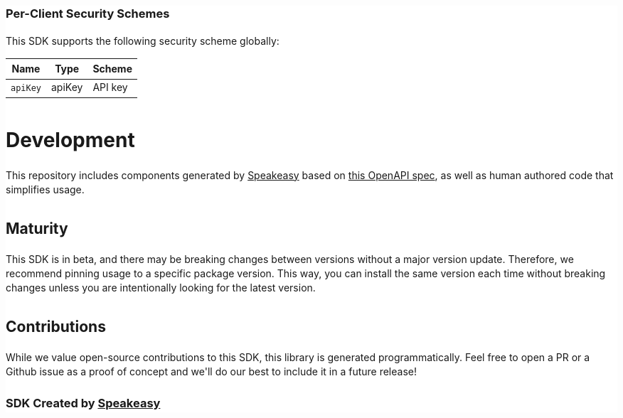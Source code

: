 ### Per-Client Security Schemes

This SDK supports the following security scheme globally:

| Name     | Type     | Scheme   |
| -------- | -------- | -------- |
| `apiKey` | apiKey   | API key  |







# Development
This repository includes components generated by [Speakeasy](https://www.speakeasyapi.dev/) based on [this OpenAPI spec](https://github.com/onedebos/alloy-openapi-spec), as well as human authored code that simplifies usage.


## Maturity

This SDK is in beta, and there may be breaking changes between versions without a major version update. Therefore, we recommend pinning usage
to a specific package version. This way, you can install the same version each time without breaking changes unless you are intentionally
looking for the latest version.

## Contributions

While we value open-source contributions to this SDK, this library is generated programmatically.
Feel free to open a PR or a Github issue as a proof of concept and we'll do our best to include it in a future release!

### SDK Created by [Speakeasy](https://docs.speakeasyapi.dev/docs/using-speakeasy/client-sdks)

